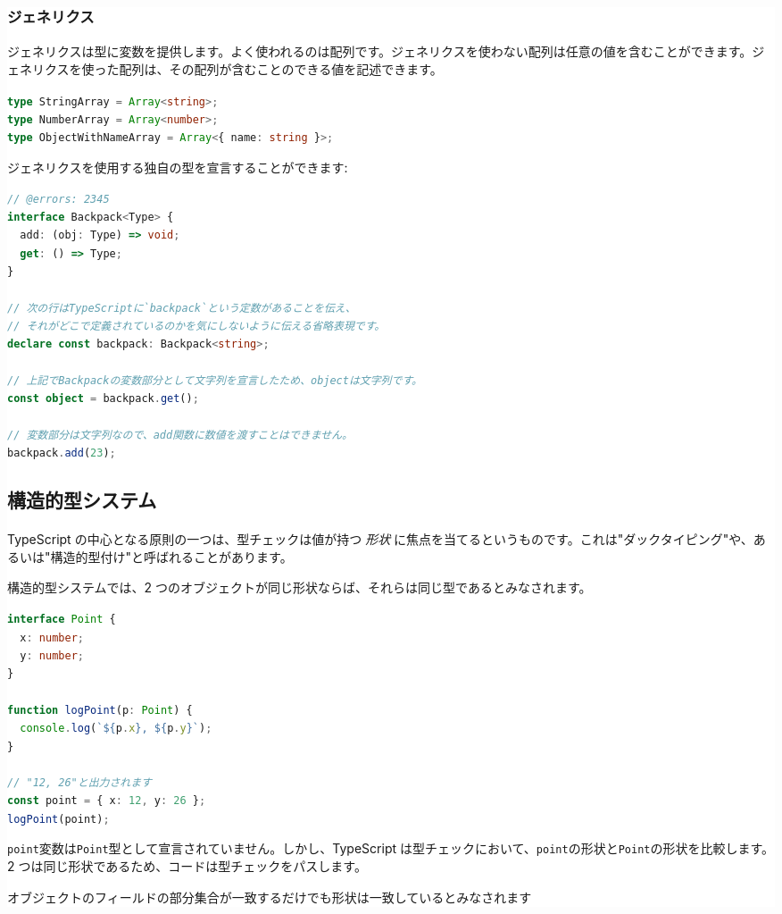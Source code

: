 ### ジェネリクス

ジェネリクスは型に変数を提供します。よく使われるのは配列です。ジェネリクスを使わない配列は任意の値を含むことができます。ジェネリクスを使った配列は、その配列が含むことのできる値を記述できます。

```ts
type StringArray = Array<string>;
type NumberArray = Array<number>;
type ObjectWithNameArray = Array<{ name: string }>;
```

ジェネリクスを使用する独自の型を宣言することができます:

```ts twoslash
// @errors: 2345
interface Backpack<Type> {
  add: (obj: Type) => void;
  get: () => Type;
}

// 次の行はTypeScriptに`backpack`という定数があることを伝え、
// それがどこで定義されているのかを気にしないように伝える省略表現です。
declare const backpack: Backpack<string>;

// 上記でBackpackの変数部分として文字列を宣言したため、objectは文字列です。
const object = backpack.get();

// 変数部分は文字列なので、add関数に数値を渡すことはできません。
backpack.add(23);
```

## 構造的型システム

TypeScript の中心となる原則の一つは、型チェックは値が持つ _形状_ に焦点を当てるというものです。これは"ダックタイピング"や、あるいは"構造的型付け"と呼ばれることがあります。

構造的型システムでは、2 つのオブジェクトが同じ形状ならば、それらは同じ型であるとみなされます。

```ts twoslash
interface Point {
  x: number;
  y: number;
}

function logPoint(p: Point) {
  console.log(`${p.x}, ${p.y}`);
}

// "12, 26"と出力されます
const point = { x: 12, y: 26 };
logPoint(point);
```

`point`変数は`Point`型として宣言されていません。しかし、TypeScript は型チェックにおいて、`point`の形状と`Point`の形状を比較します。2 つは同じ形状であるため、コードは型チェックをパスします。

オブジェクトのフィールドの部分集合が一致するだけでも形状は一致しているとみなされます
